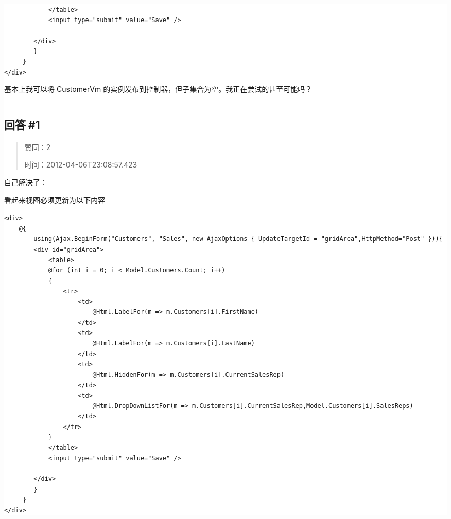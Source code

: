 ```
            </table>                   
            <input type="submit" value="Save" /> 

        </div>
        }
     }
</div> 
```

基本上我可以将 CustomerVm 的实例发布到控制器，但子集合为空。我正在尝试的甚至可能吗？

* * *

## 回答 #1

> 赞同：2
> 
> 时间：2012-04-06T23:08:57.423

自己解决了：

看起来视图必须更新为以下内容

```
<div>
    @{
        using(Ajax.BeginForm("Customers", "Sales", new AjaxOptions { UpdateTargetId = "gridArea",HttpMethod="Post" })){
        <div id="gridArea">
            <table>
            @for (int i = 0; i < Model.Customers.Count; i++)
            {
                <tr>
                    <td>
                        @Html.LabelFor(m => m.Customers[i].FirstName)
                    </td>
                    <td>
                        @Html.LabelFor(m => m.Customers[i].LastName)
                    </td>
                    <td>
                        @Html.HiddenFor(m => m.Customers[i].CurrentSalesRep)
                    </td>
                    <td>
                        @Html.DropDownListFor(m => m.Customers[i].CurrentSalesRep,Model.Customers[i].SalesReps)
                    </td>
                </tr>
            }
            </table>                   
            <input type="submit" value="Save" /> 

        </div>
        }
     }
</div> 
```
